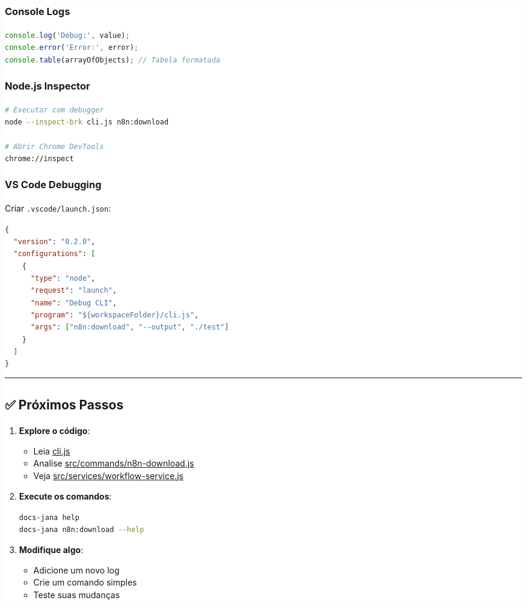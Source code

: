 ### Console Logs

```javascript
console.log('Debug:', value);
console.error('Error:', error);
console.table(arrayOfObjects); // Tabela formatada
```

### Node.js Inspector

```bash
# Executar com debugger
node --inspect-brk cli.js n8n:download

# Abrir Chrome DevTools
chrome://inspect
```

### VS Code Debugging

Criar `.vscode/launch.json`:

```json
{
  "version": "0.2.0",
  "configurations": [
    {
      "type": "node",
      "request": "launch",
      "name": "Debug CLI",
      "program": "${workspaceFolder}/cli.js",
      "args": ["n8n:download", "--output", "./test"]
    }
  ]
}
```

---

## ✅ Próximos Passos

1. **Explore o código**:
   - Leia [cli.js](cli.js)
   - Analise [src/commands/n8n-download.js](src/commands/n8n-download.js)
   - Veja [src/services/workflow-service.js](src/services/workflow-service.js)

2. **Execute os comandos**:
   ```bash
   docs-jana help
   docs-jana n8n:download --help
   ```

3. **Modifique algo**:
   - Adicione um novo log
   - Crie um comando simples
   - Teste suas mudanças
